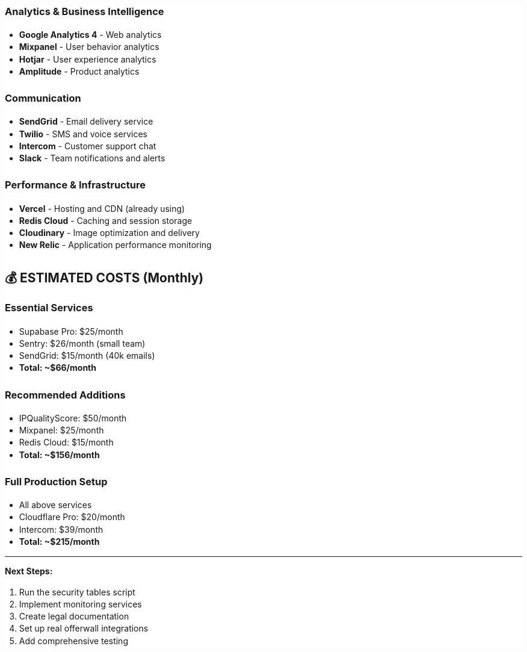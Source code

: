 ### Analytics & Business Intelligence
- **Google Analytics 4** - Web analytics
- **Mixpanel** - User behavior analytics
- **Hotjar** - User experience analytics
- **Amplitude** - Product analytics

### Communication
- **SendGrid** - Email delivery service
- **Twilio** - SMS and voice services
- **Intercom** - Customer support chat
- **Slack** - Team notifications and alerts

### Performance & Infrastructure
- **Vercel** - Hosting and CDN (already using)
- **Redis Cloud** - Caching and session storage
- **Cloudinary** - Image optimization and delivery
- **New Relic** - Application performance monitoring

## 💰 ESTIMATED COSTS (Monthly)

### Essential Services
- Supabase Pro: $25/month
- Sentry: $26/month (small team)
- SendGrid: $15/month (40k emails)
- **Total: ~$66/month**

### Recommended Additions
- IPQualityScore: $50/month
- Mixpanel: $25/month
- Redis Cloud: $15/month
- **Total: ~$156/month**

### Full Production Setup
- All above services
- Cloudflare Pro: $20/month
- Intercom: $39/month
- **Total: ~$215/month**

---

**Next Steps:**
1. Run the security tables script
2. Implement monitoring services
3. Create legal documentation
4. Set up real offerwall integrations
5. Add comprehensive testing
